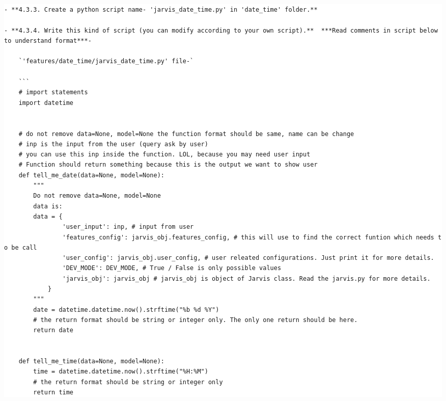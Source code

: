 	- **4.3.3. Create a python script name- 'jarvis_date_time.py' in 'date_time' folder.**
	
	- **4.3.4. Write this kind of script (you can modify according to your own script).**  ***Read comments in script below to understand format***- 

		`'features/date_time/jarvis_date_time.py' file-`
		
		```
		# import statements
		import datetime


		# do not remove data=None, model=None the function format should be same, name can be change
		# inp is the input from the user (query ask by user)
		# you can use this inp inside the function. LOL, because you may need user input
		# Function should return something because this is the output we want to show user
		def tell_me_date(data=None, model=None):
		    """
		    Do not remove data=None, model=None
		    data is:
		    data = {
		            'user_input': inp, # input from user
		            'features_config': jarvis_obj.features_config, # this will use to find the correct funtion which needs to be call
		            'user_config': jarvis_obj.user_config, # user releated configurations. Just print it for more details.
		            'DEV_MODE': DEV_MODE, # True / False is only possible values
		            'jarvis_obj': jarvis_obj # jarvis_obj is object of Jarvis class. Read the jarvis.py for more details.
		        }
		    """
		    date = datetime.datetime.now().strftime("%b %d %Y")
		    # the return format should be string or integer only. The only one return should be here.
		    return date


		def tell_me_time(data=None, model=None):
		    time = datetime.datetime.now().strftime("%H:%M")
		    # the return format should be string or integer only
		    return time
